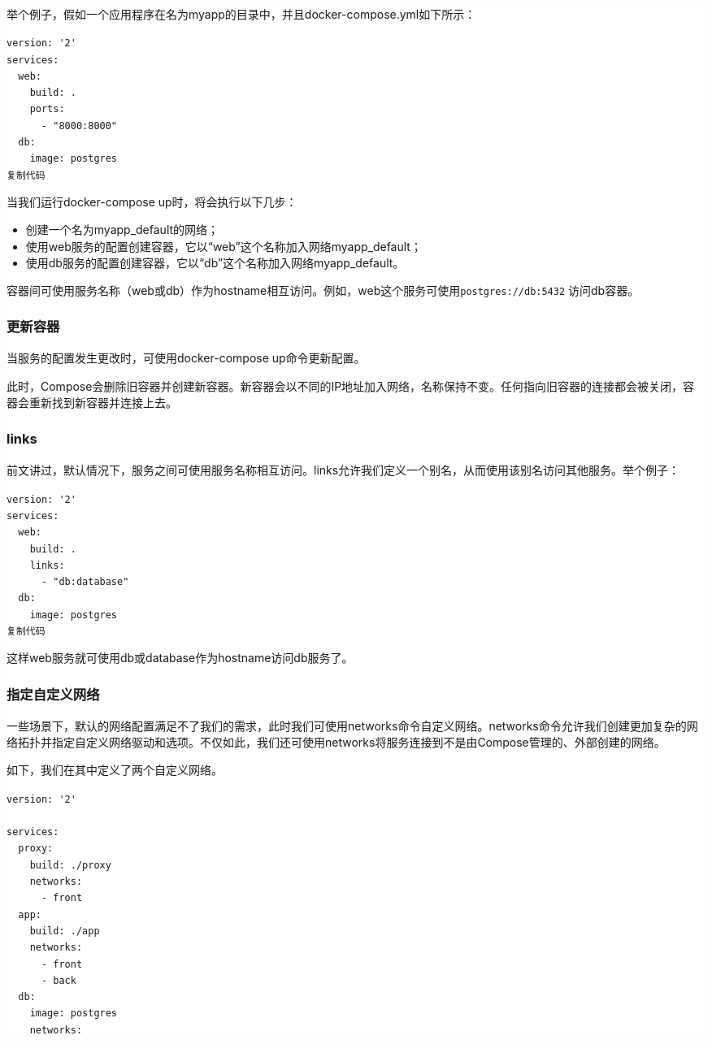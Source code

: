 举个例子，假如一个应用程序在名为myapp的目录中，并且docker-compose.yml如下所示：

```
version: '2'
services:
  web:
    build: .
    ports:
      - "8000:8000"
  db:
    image: postgres
复制代码
```

当我们运行docker-compose up时，将会执行以下几步：

- 创建一个名为myapp_default的网络；
- 使用web服务的配置创建容器，它以“web”这个名称加入网络myapp_default；
- 使用db服务的配置创建容器，它以“db”这个名称加入网络myapp_default。

容器间可使用服务名称（web或db）作为hostname相互访问。例如，web这个服务可使用`postgres://db:5432` 访问db容器。

### 更新容器

当服务的配置发生更改时，可使用docker-compose up命令更新配置。

此时，Compose会删除旧容器并创建新容器。新容器会以不同的IP地址加入网络，名称保持不变。任何指向旧容器的连接都会被关闭，容器会重新找到新容器并连接上去。

### links

前文讲过，默认情况下，服务之间可使用服务名称相互访问。links允许我们定义一个别名，从而使用该别名访问其他服务。举个例子：

```
version: '2'
services:
  web:
    build: .
    links:
      - "db:database"
  db:
    image: postgres
复制代码
```

这样web服务就可使用db或database作为hostname访问db服务了。

### 指定自定义网络

一些场景下，默认的网络配置满足不了我们的需求，此时我们可使用networks命令自定义网络。networks命令允许我们创建更加复杂的网络拓扑并指定自定义网络驱动和选项。不仅如此，我们还可使用networks将服务连接到不是由Compose管理的、外部创建的网络。

如下，我们在其中定义了两个自定义网络。

```
version: '2'

services:
  proxy:
    build: ./proxy
    networks:
      - front
  app:
    build: ./app
    networks:
      - front
      - back
  db:
    image: postgres
    networks:
```
